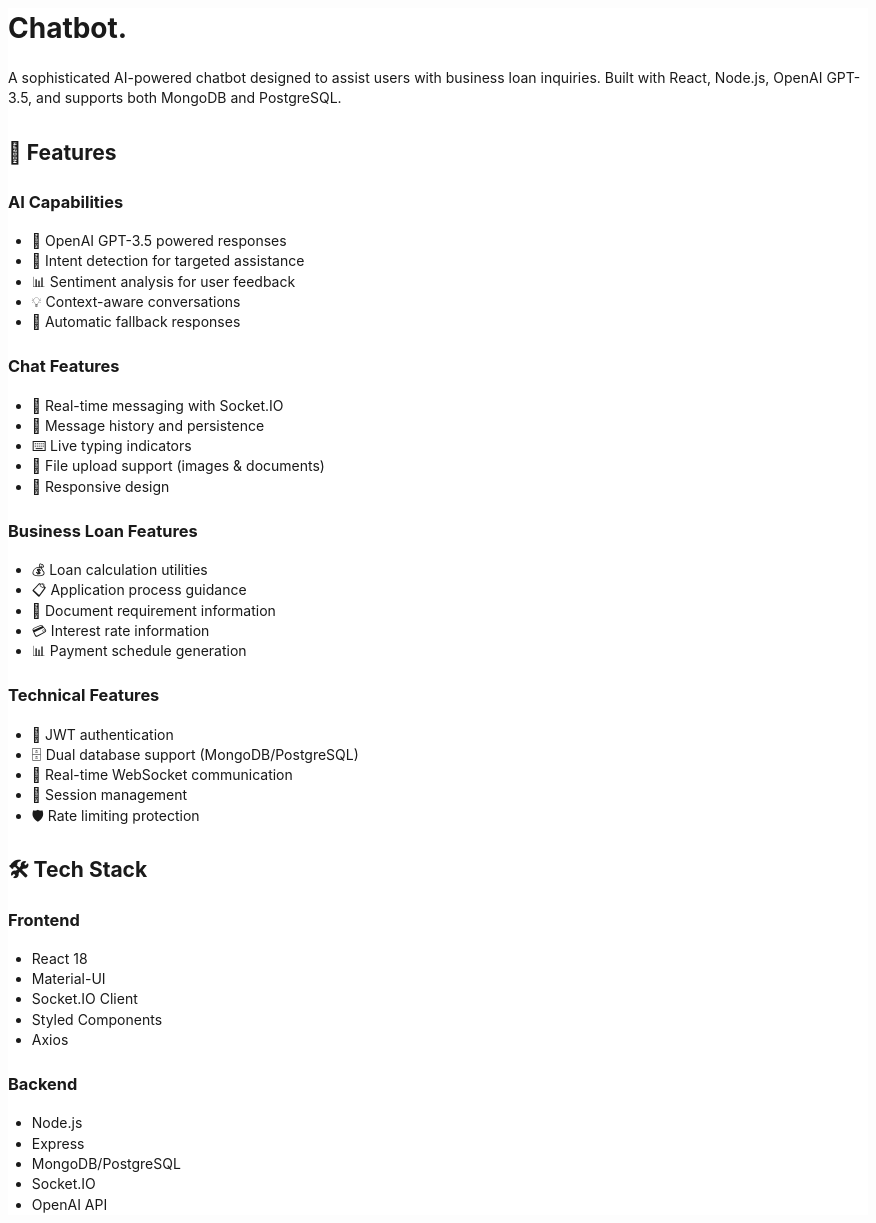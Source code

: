 # Chatbot.

A sophisticated AI-powered chatbot designed to assist users with business loan inquiries. Built with React, Node.js, OpenAI GPT-3.5, and supports both MongoDB and PostgreSQL.

## 🌟 Features

### AI Capabilities
- 🤖 OpenAI GPT-3.5 powered responses
- 🎯 Intent detection for targeted assistance
- 📊 Sentiment analysis for user feedback
- 💡 Context-aware conversations
- 🔄 Automatic fallback responses

### Chat Features
- 💬 Real-time messaging with Socket.IO
- 📝 Message history and persistence
- ⌨️ Live typing indicators
- 📎 File upload support (images & documents)
- 📱 Responsive design

### Business Loan Features
- 💰 Loan calculation utilities
- 📋 Application process guidance
- 📑 Document requirement information
- 💳 Interest rate information
- 📊 Payment schedule generation

### Technical Features
- 🔐 JWT authentication
- 🗄️ Dual database support (MongoDB/PostgreSQL)
- 📡 Real-time WebSocket communication
- 🔄 Session management
- 🛡️ Rate limiting protection

## 🛠️ Tech Stack

### Frontend
- React 18
- Material-UI
- Socket.IO Client
- Styled Components
- Axios

### Backend
- Node.js
- Express
- MongoDB/PostgreSQL
- Socket.IO
- OpenAI API
